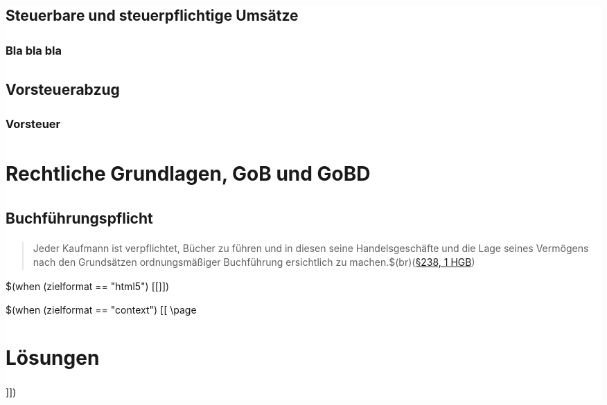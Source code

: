 ## Steuerbare und steuerpflichtige Umsätze

### Bla bla bla

## Vorsteuerabzug

### Vorsteuer

# Rechtliche Grundlagen, GoB und GoBD

## Buchführungspflicht

> Jeder Kaufmann ist verpflichtet, Bücher zu führen und in diesen seine Handelsgeschäfte und die Lage seines Vermögens nach den Grundsätzen ordnungsmäßiger Buchführung ersichtlich zu machen.$(br)([§238, 1 HGB](https://www.gesetze-im-internet.de/hgb/__238.html))

$(when (zielformat == "html5") [[</main>]])

$(when (zielformat == "context") [[
\page
# Lösungen

 ]])
